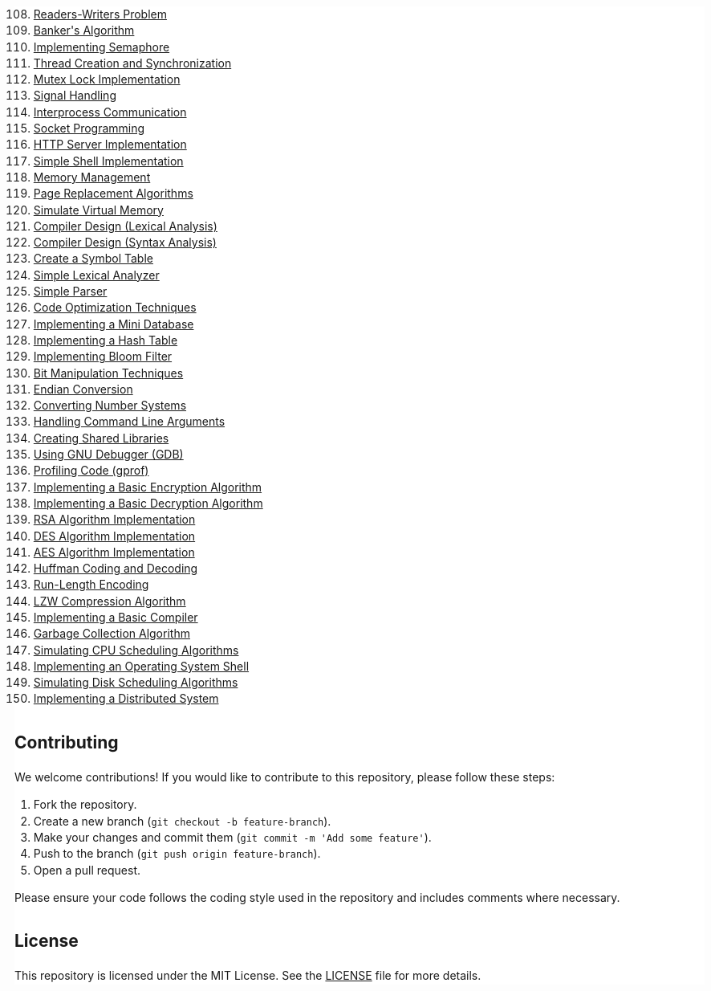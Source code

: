 108. [Readers-Writers Problem](advanced/readers_writers.c)
109. [Banker's Algorithm](advanced/bankers_algorithm.c)
110. [Implementing Semaphore](advanced/semaphore.c)
111. [Thread Creation and Synchronization](advanced/thread_creation.c)
112. [Mutex Lock Implementation](advanced/mutex_lock.c)
113. [Signal Handling](advanced/signal_handling.c)
114. [Interprocess Communication](advanced/interprocess_communication.c)
115. [Socket Programming](advanced/socket_programming.c)
116. [HTTP Server Implementation](advanced/http_server.c)
117. [Simple Shell Implementation](advanced/simple_shell.c)
118. [Memory Management](advanced/memory_management.c)
119. [Page Replacement Algorithms](advanced/page_replacement.c)
120. [Simulate Virtual Memory](advanced/virtual_memory.c)
121. [Compiler Design (Lexical Analysis)](advanced/compiler_lexical_analysis.c)
122. [Compiler Design (Syntax Analysis)](advanced/compiler_syntax_analysis.c)
123. [Create a Symbol Table](advanced/symbol_table.c)
124. [Simple Lexical Analyzer](advanced/lexical_analyzer.c)
125. [Simple Parser](advanced/parser.c)
126. [Code Optimization Techniques](advanced/code_optimization.c)
127. [Implementing a Mini Database](advanced/mini_database.c)
128. [Implementing a Hash Table](advanced/hash_table.c)
129. [Implementing Bloom Filter](advanced/bloom_filter.c)
130. [Bit Manipulation Techniques](advanced/bit_manipulation.c)
131. [Endian Conversion](advanced/endian_conversion.c)
132. [Converting Number Systems](advanced/number_systems.c)
133. [Handling Command Line Arguments](advanced/command_line_args.c)
134. [Creating Shared Libraries](advanced/shared_libraries.c)
135. [Using GNU Debugger (GDB)](advanced/using_gdb.c)
136. [Profiling Code (gprof)](advanced/profiling_code.c)
137. [Implementing a Basic Encryption Algorithm](advanced/basic_encryption.c)
138. [Implementing a Basic Decryption Algorithm](advanced/basic_decryption.c)
139. [RSA Algorithm Implementation](advanced/rsa_algorithm.c)
140. [DES Algorithm Implementation](advanced/des_algorithm.c)
141. [AES Algorithm Implementation](advanced/aes_algorithm.c)
142. [Huffman Coding and Decoding](advanced/huffman_coding.c)
143. [Run-Length Encoding](advanced/run_length_encoding.c)
144. [LZW Compression Algorithm](advanced/lzw_compression.c)
145. [Implementing a Basic Compiler](advanced/basic_compiler.c)
146. [Garbage Collection Algorithm](advanced/garbage_collection.c)
147. [Simulating CPU Scheduling Algorithms](advanced/cpu_scheduling.c)
148. [Implementing an Operating System Shell](advanced/os_shell.c)
149. [Simulating Disk Scheduling Algorithms](advanced/disk_scheduling.c)
150. [Implementing a Distributed System](advanced/distributed_system.c)

## Contributing

We welcome contributions! If you would like to contribute to this repository, please follow these steps:

1. Fork the repository.
2. Create a new branch (`git checkout -b feature-branch`).
3. Make your changes and commit them (`git commit -m 'Add some feature'`).
4. Push to the branch (`git push origin feature-branch`).
5. Open a pull request.

Please ensure your code follows the coding style used in the repository and includes comments where necessary.

## License

This repository is licensed under the MIT License. See the [LICENSE](LICENSE) file for more details.
